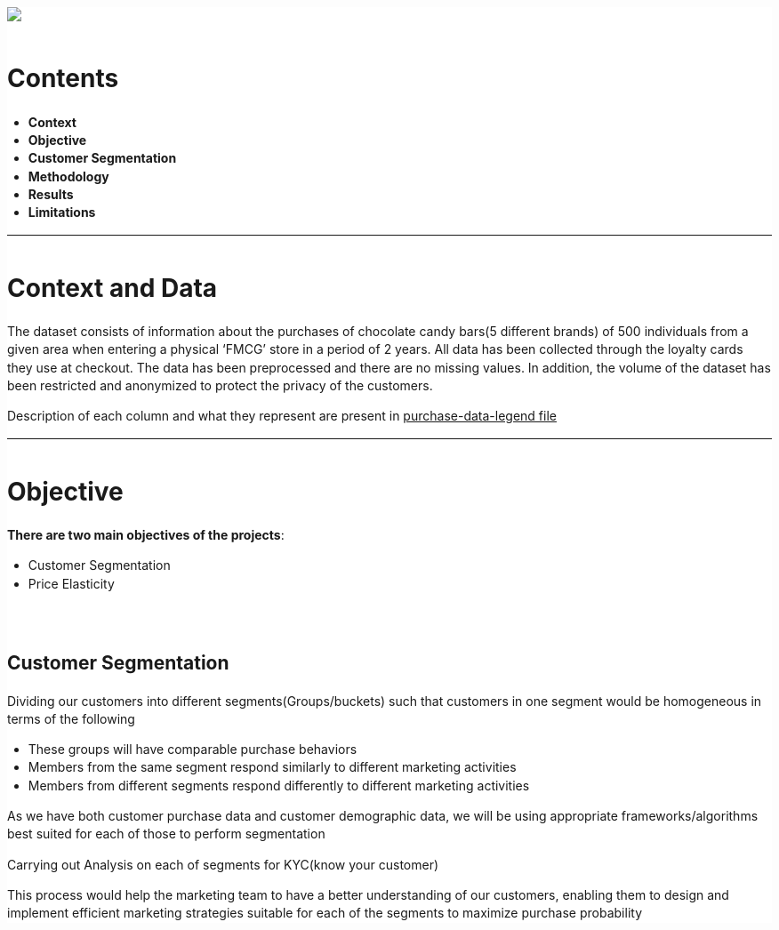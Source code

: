 <img src="images/3customeranalytics.jpg">


# **Contents**
- **Context**
- **Objective**
- **Customer Segmentation**
- **Methodology**
- **Results**
- **Limitations**

<hr>


# Context and Data
The dataset consists of information about the purchases of chocolate candy bars(5 different brands) of 500 individuals from a given area when entering a physical ‘FMCG’ store in a period of 2 years. All data has been collected through the loyalty cards they use at checkout. The data has been preprocessed and there are no missing values. In addition, the volume of the dataset has been restricted and anonymized  to protect the privacy of the customers.

Description of each column and what they represent are present in [purchase-data-legend file](https://github.com/deepanshu20/data-science-project/blob/master/Customer_Anylatics/purchase-data-legend.pdf)

<hr>

# Objective
**There are two main objectives of the projects**:

- Customer Segmentation
- Price Elasticity

<br>

## Customer Segmentation

Dividing our customers into different      segments(Groups/buckets) such that customers in one segment would be homogeneous in terms of the following

- These groups will have comparable purchase behaviors 
- Members from the same segment respond similarly to different marketing activities 
- Members from different segments respond differently to different marketing activities 

As we have both customer purchase data and customer demographic data, we will be using appropriate frameworks/algorithms best suited for each of those to perform segmentation

Carrying out Analysis on each of segments for KYC(know your customer)

This process would help the marketing team to have a better understanding of our customers, enabling them to design and implement efficient marketing strategies suitable for each of the segments to maximize purchase probability
